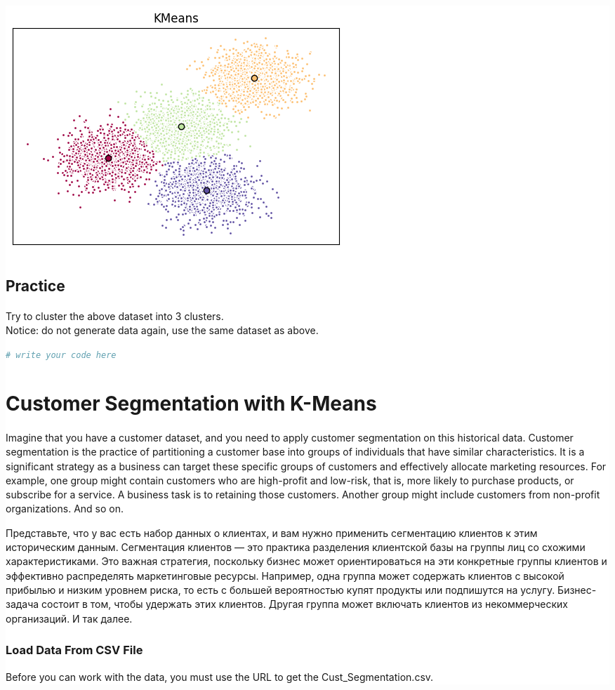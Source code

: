 
    
![png](../images/output_24_0.png)
    


## Practice
Try to cluster the above dataset into 3 clusters.  
Notice: do not generate data again, use the same dataset as above.


```python
# write your code here


```

<h1 id="customer_segmentation_K_means">Customer Segmentation with K-Means</h1>
Imagine that you have a customer dataset, and you need to apply customer segmentation on this historical data.
Customer segmentation is the practice of partitioning a customer base into groups of individuals that have similar characteristics. It is a significant strategy as a business can target these specific groups of customers and effectively allocate marketing resources. For example, one group might contain customers who are high-profit and low-risk, that is, more likely to purchase products, or subscribe for a service. A business task is to retaining those customers. Another group might include customers from non-profit organizations. And so on.

Представьте, что у вас есть набор данных о клиентах, и вам нужно применить сегментацию клиентов к этим историческим данным. Сегментация клиентов — это практика разделения клиентской базы на группы лиц со схожими характеристиками. Это важная стратегия, поскольку бизнес может ориентироваться на эти конкретные группы клиентов и эффективно распределять маркетинговые ресурсы. Например, одна группа может содержать клиентов с высокой прибылью и низким уровнем риска, то есть с большей вероятностью купят продукты или подпишутся на услугу. Бизнес-задача состоит в том, чтобы удержать этих клиентов. Другая группа может включать клиентов из некоммерческих организаций. И так далее.

### Load Data From CSV File  
Before you can work with the data, you must use the URL to get the Cust_Segmentation.csv.
